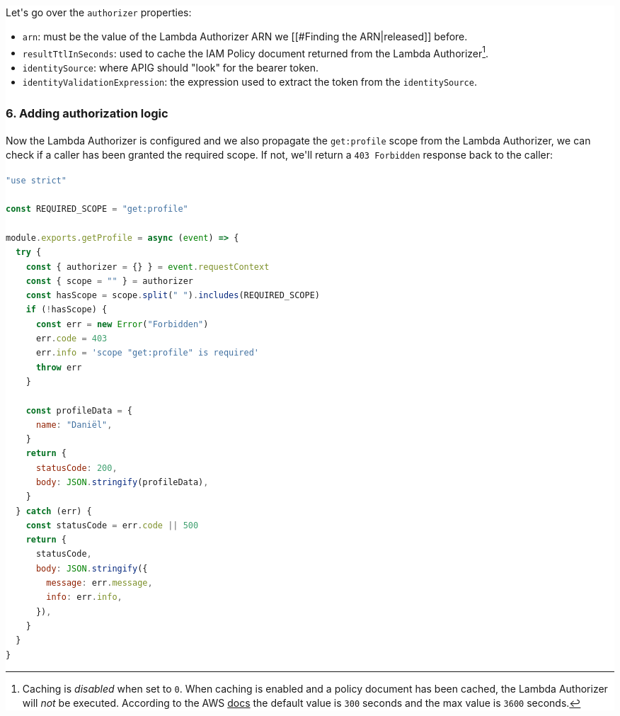Let's go over the `authorizer` properties:

- `arn`: must be the value of the Lambda Authorizer ARN we [[#Finding the ARN|released]] before.
- `resultTtlInSeconds`: used to cache the IAM Policy document returned from the Lambda Authorizer[^6].
- `identitySource`: where APIG should "look" for the bearer token.
- `identityValidationExpression`: the expression used to extract the token from the `identitySource`.

[^6]: Caching is _disabled_ when set to `0`. When caching is enabled and a policy document has been cached, the Lambda Authorizer will _not_ be executed. According to the AWS [docs](https://docs.aws.amazon.com/apigateway/latest/developerguide/configure-api-gateway-lambda-authorization-with-console.html) the default value is `300` seconds and the max value is `3600` seconds.

### 6. Adding authorization logic

Now the Lambda Authorizer is configured and we also propagate the `get:profile` scope from the Lambda Authorizer, we can check if a caller has been granted the required scope. If not, we'll return a `403 Forbidden` response back to the caller:

```js title="account-api/src/handler.js" showLineNumbers {3,7-15}
"use strict"

const REQUIRED_SCOPE = "get:profile"

module.exports.getProfile = async (event) => {
  try {
    const { authorizer = {} } = event.requestContext
    const { scope = "" } = authorizer
    const hasScope = scope.split(" ").includes(REQUIRED_SCOPE)
    if (!hasScope) {
      const err = new Error("Forbidden")
      err.code = 403
      err.info = 'scope "get:profile" is required'
      throw err
    }

    const profileData = {
      name: "Daniël",
    }
    return {
      statusCode: 200,
      body: JSON.stringify(profileData),
    }
  } catch (err) {
    const statusCode = err.code || 500
    return {
      statusCode,
      body: JSON.stringify({
        message: err.message,
        info: err.info,
      }),
    }
  }
}
```


[^1]: You can see how a JWT looks like by visiting [jwt.io](https://jwt.io).
[^2]: However, building an auth service yourself is a great learning experience. I think it's quite fun and challenging. And more importantly, you'll get a deeper understanding of the subject, which will be _very_ helpful when you're navigating the "documentation jungle" of your favorite auth provider.
[^3]: The "Identifier" doesn't have to be a "real" endpoint.
[^4]: We get the JWKS URI, issuer and audience values from the [[#Lambda Authorizer configuration]].
[^5]: The thrown error message _must_ match the string `"Unauthorized"` _exactly_ for this to work.